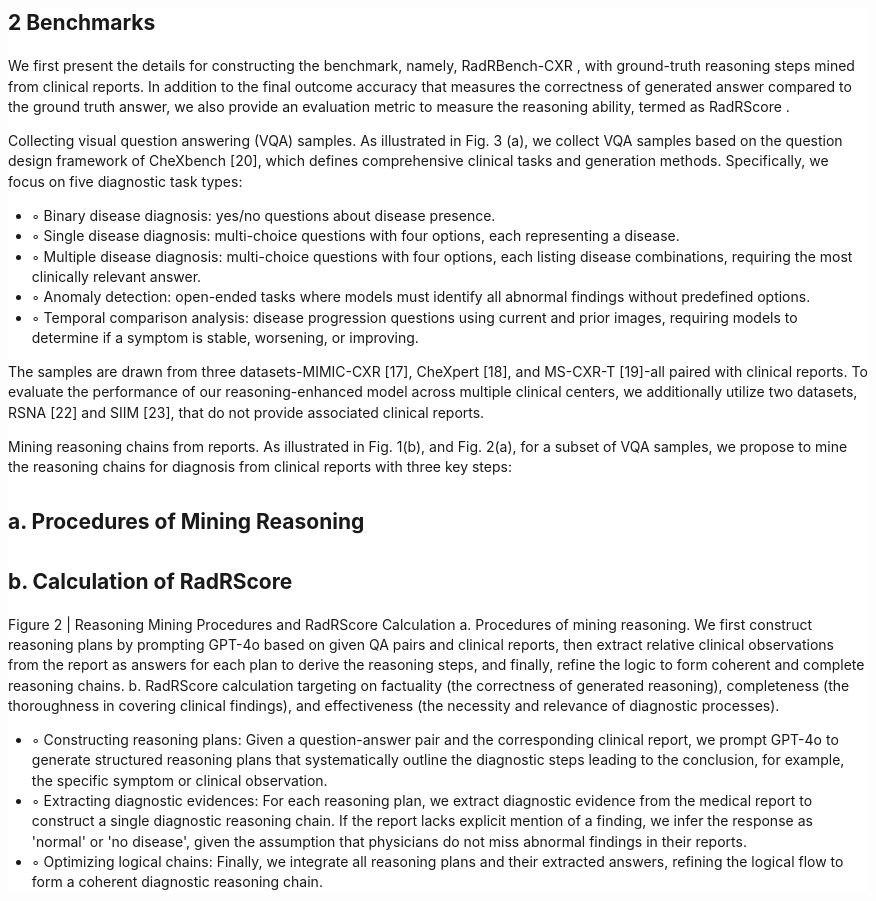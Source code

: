 ## 2 Benchmarks

We first present the details for constructing the benchmark, namely, RadRBench-CXR , with ground-truth reasoning steps mined from clinical reports. In addition to the final outcome accuracy that measures the correctness of generated answer compared to the ground truth answer, we also provide an evaluation metric to measure the reasoning ability, termed as RadRScore .

Collecting visual question answering (VQA) samples. As illustrated in Fig. 3 (a), we collect VQA samples based on the question design framework of CheXbench [20], which defines comprehensive clinical tasks and generation methods. Specifically, we focus on five diagnostic task types:

- ◦ Binary disease diagnosis: yes/no questions about disease presence.
- ◦ Single disease diagnosis: multi-choice questions with four options, each representing a disease.
- ◦ Multiple disease diagnosis: multi-choice questions with four options, each listing disease combinations, requiring the most clinically relevant answer.
- ◦ Anomaly detection: open-ended tasks where models must identify all abnormal findings without predefined options.
- ◦ Temporal comparison analysis: disease progression questions using current and prior images, requiring models to determine if a symptom is stable, worsening, or improving.

The samples are drawn from three datasets-MIMIC-CXR [17], CheXpert [18], and MS-CXR-T [19]-all paired with clinical reports. To evaluate the performance of our reasoning-enhanced model across multiple clinical centers, we additionally utilize two datasets, RSNA [22] and SIIM [23], that do not provide associated clinical reports.

Mining reasoning chains from reports. As illustrated in Fig. 1(b), and Fig. 2(a), for a subset of VQA samples, we propose to mine the reasoning chains for diagnosis from clinical reports with three key steps:

## a. Procedures of Mining Reasoning



## b. Calculation of RadRScore

Figure 2 | Reasoning Mining Procedures and RadRScore Calculation a. Procedures of mining reasoning. We first construct reasoning plans by prompting GPT-4o based on given QA pairs and clinical reports, then extract relative clinical observations from the report as answers for each plan to derive the reasoning steps, and finally, refine the logic to form coherent and complete reasoning chains. b. RadRScore calculation targeting on factuality (the correctness of generated reasoning), completeness (the thoroughness in covering clinical findings), and effectiveness (the necessity and relevance of diagnostic processes).

- ◦ Constructing reasoning plans: Given a question-answer pair and the corresponding clinical report, we prompt GPT-4o to generate structured reasoning plans that systematically outline the diagnostic steps leading to the conclusion, for example, the specific symptom or clinical observation.
- ◦ Extracting diagnostic evidences: For each reasoning plan, we extract diagnostic evidence from the medical report to construct a single diagnostic reasoning chain. If the report lacks explicit mention of a finding, we infer the response as 'normal' or 'no disease', given the assumption that physicians do not miss abnormal findings in their reports.
- ◦ Optimizing logical chains: Finally, we integrate all reasoning plans and their extracted answers, refining the logical flow to form a coherent diagnostic reasoning chain.
